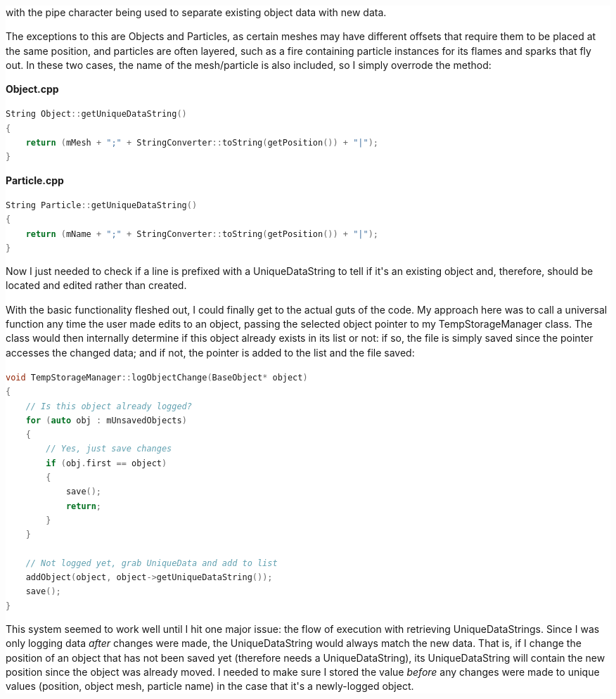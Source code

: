 with the pipe character being used to separate existing object data with new data. 

The exceptions to this are Objects and Particles, as certain meshes may have different offsets that require them to be placed at the same position, and particles are often layered, such as a fire containing particle instances for its flames and sparks that fly out. In these two cases, the name of the mesh/particle is also included, so I simply overrode the method:

**Object.cpp**
```cpp
String Object::getUniqueDataString()
{
	return (mMesh + ";" + StringConverter::toString(getPosition()) + "|");
}
```

**Particle.cpp**
```cpp
String Particle::getUniqueDataString()
{
	return (mName + ";" + StringConverter::toString(getPosition()) + "|");
}
```

Now I just needed to check if a line is prefixed with a UniqueDataString to tell if it's an existing object and, therefore, should be located and edited rather than created.

With the basic functionality fleshed out, I could finally get to the actual guts of the code. My approach here was to call a universal function any time the user made edits to an object, passing the selected object pointer to my TempStorageManager class. The class would then internally determine if this object already exists in its list or not: if so, the file is simply saved since the pointer accesses the changed data; and if not, the pointer is added to the list and the file saved:

```cpp
void TempStorageManager::logObjectChange(BaseObject* object)
{
	// Is this object already logged?
	for (auto obj : mUnsavedObjects)
	{
		// Yes, just save changes
		if (obj.first == object)
		{
			save();
			return;
		}
	}

	// Not logged yet, grab UniqueData and add to list
	addObject(object, object->getUniqueDataString());
	save();
}
```

This system seemed to work well until I hit one major issue: the flow of execution with retrieving UniqueDataStrings. Since I was only logging data <i>after</i> changes were made, the UniqueDataString would always match the new data. That is, if I change the position of an object that has not been saved yet (therefore needs a UniqueDataString), its UniqueDataString will contain the new position since the object was already moved. I needed to make sure I stored the value <i>before</i> any changes were made to unique values (position, object mesh, particle name) in the case that it's a newly-logged object. 
